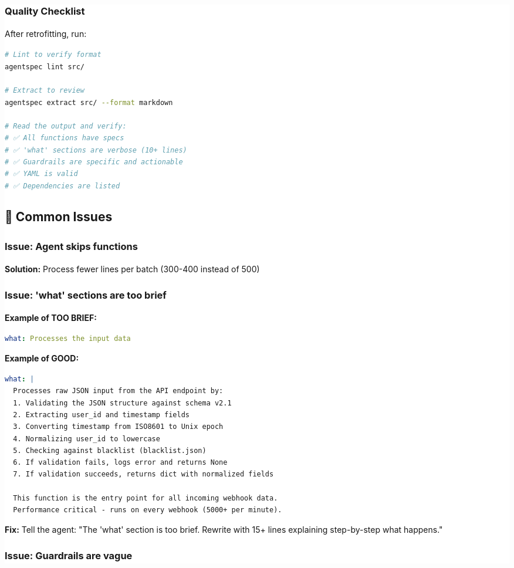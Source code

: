 
### Quality Checklist

After retrofitting, run:

```bash
# Lint to verify format
agentspec lint src/

# Extract to review
agentspec extract src/ --format markdown

# Read the output and verify:
# ✅ All functions have specs
# ✅ 'what' sections are verbose (10+ lines)
# ✅ Guardrails are specific and actionable
# ✅ YAML is valid
# ✅ Dependencies are listed
```

## 🚨 Common Issues

### Issue: Agent skips functions

**Solution:** Process fewer lines per batch (300-400 instead of 500)

### Issue: 'what' sections are too brief

**Example of TOO BRIEF:**
```yaml
what: Processes the input data
```

**Example of GOOD:**
```yaml
what: |
  Processes raw JSON input from the API endpoint by:
  1. Validating the JSON structure against schema v2.1
  2. Extracting user_id and timestamp fields
  3. Converting timestamp from ISO8601 to Unix epoch
  4. Normalizing user_id to lowercase
  5. Checking against blacklist (blacklist.json)
  6. If validation fails, logs error and returns None
  7. If validation succeeds, returns dict with normalized fields
  
  This function is the entry point for all incoming webhook data.
  Performance critical - runs on every webhook (5000+ per minute).
```

**Fix:** Tell the agent: "The 'what' section is too brief. Rewrite with 15+ lines explaining step-by-step what happens."

### Issue: Guardrails are vague
